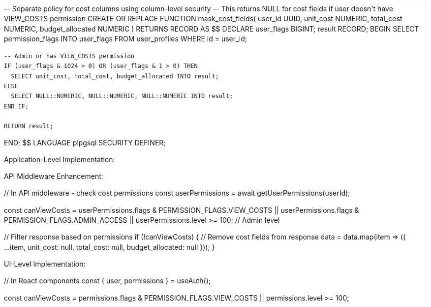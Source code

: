   -- Separate policy for cost columns using column-level security
  -- This returns NULL for cost fields if user doesn't have VIEW_COSTS permission
  CREATE OR REPLACE FUNCTION mask_cost_fields(
    user_id UUID,
    unit_cost NUMERIC,
    total_cost NUMERIC,
    budget_allocated NUMERIC
  ) RETURNS RECORD AS $$
  DECLARE
    user_flags BIGINT;
    result RECORD;
  BEGIN
    SELECT permission_flags INTO user_flags
    FROM user_profiles
    WHERE id = user_id;

    -- Admin or has VIEW_COSTS permission
    IF (user_flags & 1024 > 0) OR (user_flags & 1 > 0) THEN
      SELECT unit_cost, total_cost, budget_allocated INTO result;
    ELSE
      SELECT NULL::NUMERIC, NULL::NUMERIC, NULL::NUMERIC INTO result;
    END IF;

    RETURN result;
  END;
  $$ LANGUAGE plpgsql SECURITY DEFINER;

  Application-Level Implementation:

  API Middleware Enhancement:

  // In API middleware - check cost permissions
  const userPermissions = await getUserPermissions(userId);

  const canViewCosts =
    userPermissions.flags & PERMISSION_FLAGS.VIEW_COSTS ||
    userPermissions.flags & PERMISSION_FLAGS.ADMIN_ACCESS ||
    userPermissions.level >= 100; // Admin level

  // Filter response based on permissions
  if (!canViewCosts) {
    // Remove cost fields from response
    data = data.map(item => ({
      ...item,
      unit_cost: null,
      total_cost: null,
      budget_allocated: null
    }));
  }

  UI-Level Implementation:

  // In React components
  const { user, permissions } = useAuth();

  const canViewCosts =
    permissions.flags & PERMISSION_FLAGS.VIEW_COSTS ||
    permissions.level >= 100;
